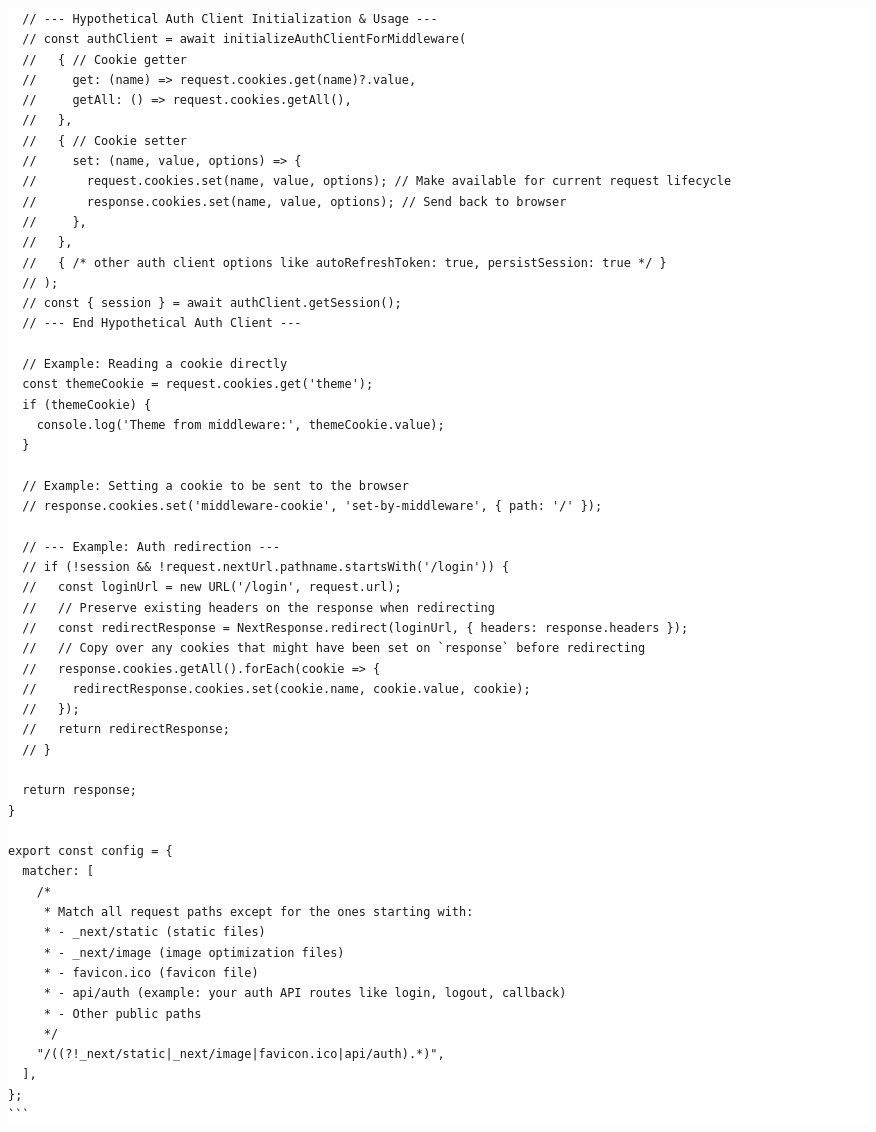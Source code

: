       // --- Hypothetical Auth Client Initialization & Usage ---
      // const authClient = await initializeAuthClientForMiddleware(
      //   { // Cookie getter
      //     get: (name) => request.cookies.get(name)?.value,
      //     getAll: () => request.cookies.getAll(),
      //   },
      //   { // Cookie setter
      //     set: (name, value, options) => {
      //       request.cookies.set(name, value, options); // Make available for current request lifecycle
      //       response.cookies.set(name, value, options); // Send back to browser
      //     },
      //   },
      //   { /* other auth client options like autoRefreshToken: true, persistSession: true */ }
      // );
      // const { session } = await authClient.getSession();
      // --- End Hypothetical Auth Client ---

      // Example: Reading a cookie directly
      const themeCookie = request.cookies.get('theme');
      if (themeCookie) {
        console.log('Theme from middleware:', themeCookie.value);
      }

      // Example: Setting a cookie to be sent to the browser
      // response.cookies.set('middleware-cookie', 'set-by-middleware', { path: '/' });

      // --- Example: Auth redirection ---
      // if (!session && !request.nextUrl.pathname.startsWith('/login')) {
      //   const loginUrl = new URL('/login', request.url);
      //   // Preserve existing headers on the response when redirecting
      //   const redirectResponse = NextResponse.redirect(loginUrl, { headers: response.headers });
      //   // Copy over any cookies that might have been set on `response` before redirecting
      //   response.cookies.getAll().forEach(cookie => {
      //     redirectResponse.cookies.set(cookie.name, cookie.value, cookie);
      //   });
      //   return redirectResponse;
      // }

      return response;
    }

    export const config = {
      matcher: [
        /*
         * Match all request paths except for the ones starting with:
         * - _next/static (static files)
         * - _next/image (image optimization files)
         * - favicon.ico (favicon file)
         * - api/auth (example: your auth API routes like login, logout, callback)
         * - Other public paths
         */
        "/((?!_next/static|_next/image|favicon.ico|api/auth).*)",
      ],
    };
    ```
